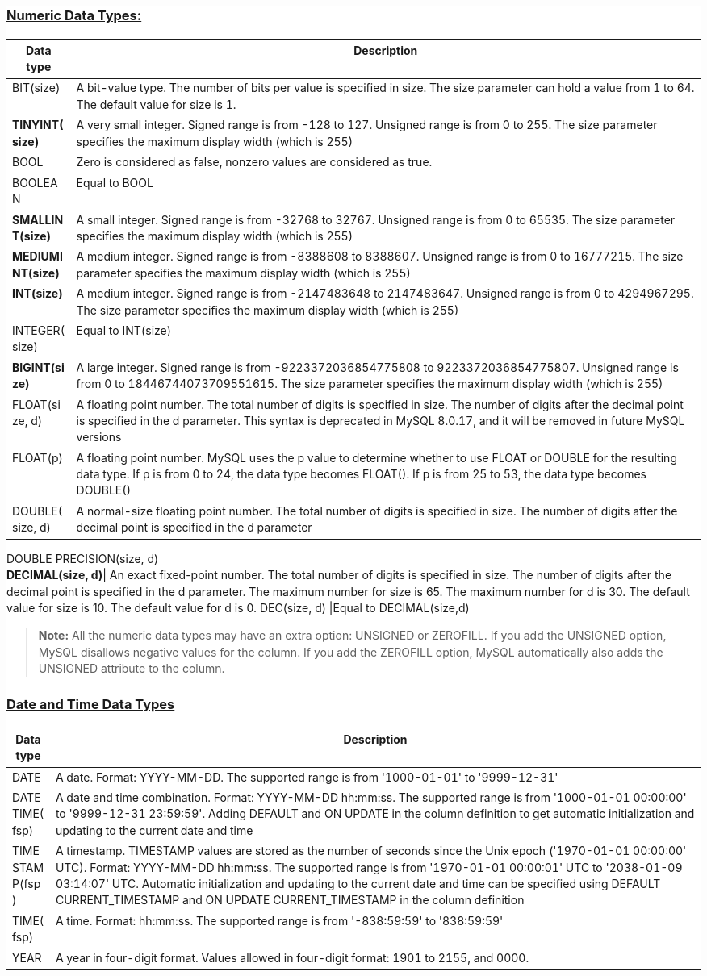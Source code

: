 ### <u>Numeric Data Types:</u>
|Data type	|Description|
|---|---|
BIT(size)|	A bit-value type. The number of bits per value is specified in size. The size parameter can hold a value from 1 to 64. The default value for size is 1.
**TINYINT(size)**|	A very small integer. Signed range is from -128 to 127. Unsigned range is from 0 to 255. The size parameter specifies the maximum display width (which is 255)
BOOL	|Zero is considered as false, nonzero values are considered as true.
BOOLEAN	|Equal to BOOL
**SMALLINT(size)**|	A small integer. Signed range is from -32768 to 32767. Unsigned range is from 0 to 65535. The size parameter specifies the maximum display width (which is 255)
**MEDIUMINT(size)**|	A medium integer. Signed range is from -8388608 to 8388607. Unsigned range is from 0 to 16777215. The size parameter specifies the maximum display width (which is 255)
**INT(size)**	|A medium integer. Signed range is from -2147483648 to 2147483647. Unsigned range is from 0 to 4294967295. The size parameter specifies the maximum display width (which is 255)
INTEGER(size)|	Equal to INT(size)
**BIGINT(size)**	|A large integer. Signed range is from -9223372036854775808 to 9223372036854775807. Unsigned range is from 0 to 18446744073709551615. The size parameter specifies the maximum display width (which is 255)
FLOAT(size, d)|	A floating point number. The total number of digits is specified in size. The number of digits after the decimal point is specified in the d parameter. This syntax is deprecated in MySQL 8.0.17, and it will be removed in future MySQL versions
FLOAT(p)	|A floating point number. MySQL uses the p value to determine whether to use FLOAT or DOUBLE for the resulting data type. If p is from 0 to 24, the data type becomes FLOAT(). If p is from 25 to 53, the data type becomes DOUBLE()
DOUBLE(size, d)|	A normal-size floating point number. The total number of digits is specified in size. The number of digits after the decimal point is specified in the d parameter
DOUBLE PRECISION(size, d)	 
**DECIMAL(size, d)**|	An exact fixed-point number. The total number of digits is specified in size. The number of digits after the decimal point is specified in the d parameter. The maximum number for size is 65. The maximum number for d is 30. The default value for size is 10. The default value for d is 0.
DEC(size, d)	|Equal to DECIMAL(size,d)

>**Note:** All the numeric data types may have an extra option: UNSIGNED or ZEROFILL. If you add the UNSIGNED option, MySQL disallows negative values for the column. If you add the ZEROFILL option, MySQL automatically also adds the UNSIGNED attribute to the column.

### <u>Date and Time Data Types</u>
|Data type|	Description|
|---|---|
DATE	|A date. Format: YYYY-MM-DD. The supported range is from '1000-01-01' to '9999-12-31'
DATETIME(fsp)	|A date and time combination. Format: YYYY-MM-DD hh:mm:ss. The supported range is from '1000-01-01 00:00:00' to '9999-12-31 23:59:59'. Adding DEFAULT and ON UPDATE in the column definition to get automatic initialization and updating to the current date and time
TIMESTAMP(fsp)|	A timestamp. TIMESTAMP values are stored as the number of seconds since the Unix epoch ('1970-01-01 00:00:00' UTC). Format: YYYY-MM-DD hh:mm:ss. The supported range is from '1970-01-01 00:00:01' UTC to '2038-01-09 03:14:07' UTC. Automatic initialization and updating to the current date and time can be specified using DEFAULT CURRENT_TIMESTAMP and ON UPDATE CURRENT_TIMESTAMP in the column definition
TIME(fsp)	|A time. Format: hh:mm:ss. The supported range is from '-838:59:59' to '838:59:59'
YEAR	|A year in four-digit format. Values allowed in four-digit format: 1901 to 2155, and 0000.

